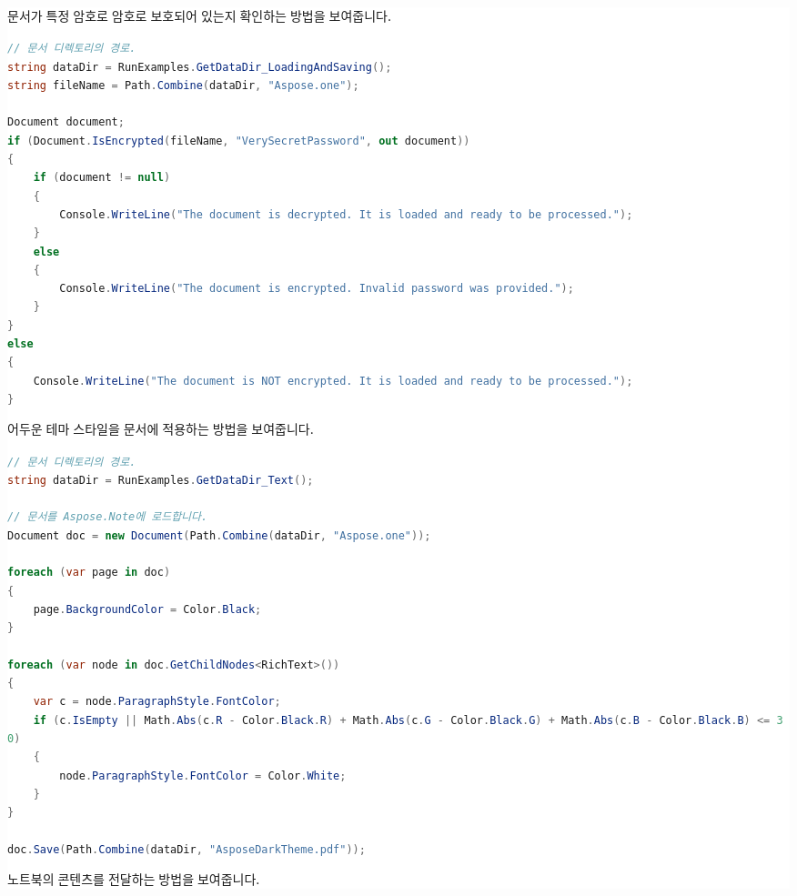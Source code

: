
문서가 특정 암호로 암호로 보호되어 있는지 확인하는 방법을 보여줍니다.

```csharp
// 문서 디렉토리의 경로.
string dataDir = RunExamples.GetDataDir_LoadingAndSaving();
string fileName = Path.Combine(dataDir, "Aspose.one");

Document document;
if (Document.IsEncrypted(fileName, "VerySecretPassword", out document))
{
    if (document != null)
    {
        Console.WriteLine("The document is decrypted. It is loaded and ready to be processed.");
    }
    else
    {
        Console.WriteLine("The document is encrypted. Invalid password was provided.");
    }
}
else
{
    Console.WriteLine("The document is NOT encrypted. It is loaded and ready to be processed.");
}
```

어두운 테마 스타일을 문서에 적용하는 방법을 보여줍니다.

```csharp
// 문서 디렉토리의 경로.
string dataDir = RunExamples.GetDataDir_Text();

// 문서를 Aspose.Note에 로드합니다.
Document doc = new Document(Path.Combine(dataDir, "Aspose.one"));

foreach (var page in doc)
{
    page.BackgroundColor = Color.Black;
}

foreach (var node in doc.GetChildNodes<RichText>())
{
    var c = node.ParagraphStyle.FontColor;
    if (c.IsEmpty || Math.Abs(c.R - Color.Black.R) + Math.Abs(c.G - Color.Black.G) + Math.Abs(c.B - Color.Black.B) <= 30)
    {
        node.ParagraphStyle.FontColor = Color.White;
    }
}

doc.Save(Path.Combine(dataDir, "AsposeDarkTheme.pdf"));
```

노트북의 콘텐츠를 전달하는 방법을 보여줍니다.
